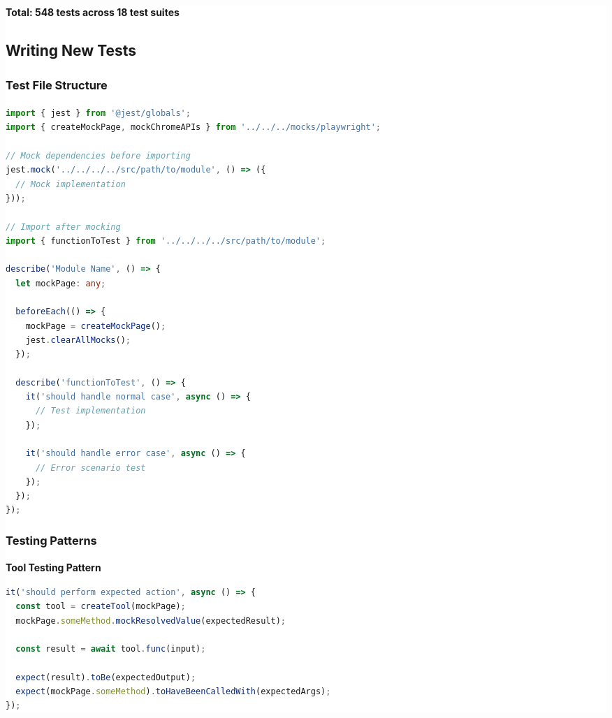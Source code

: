 **Total: 548 tests across 18 test suites**

## Writing New Tests

### Test File Structure
```typescript
import { jest } from '@jest/globals';
import { createMockPage, mockChromeAPIs } from '../../../mocks/playwright';

// Mock dependencies before importing
jest.mock('../../../../src/path/to/module', () => ({
  // Mock implementation
}));

// Import after mocking
import { functionToTest } from '../../../../src/path/to/module';

describe('Module Name', () => {
  let mockPage: any;

  beforeEach(() => {
    mockPage = createMockPage();
    jest.clearAllMocks();
  });

  describe('functionToTest', () => {
    it('should handle normal case', async () => {
      // Test implementation
    });

    it('should handle error case', async () => {
      // Error scenario test
    });
  });
});
```

### Testing Patterns

**Tool Testing Pattern**
```typescript
it('should perform expected action', async () => {
  const tool = createTool(mockPage);
  mockPage.someMethod.mockResolvedValue(expectedResult);

  const result = await tool.func(input);

  expect(result).toBe(expectedOutput);
  expect(mockPage.someMethod).toHaveBeenCalledWith(expectedArgs);
});
```
